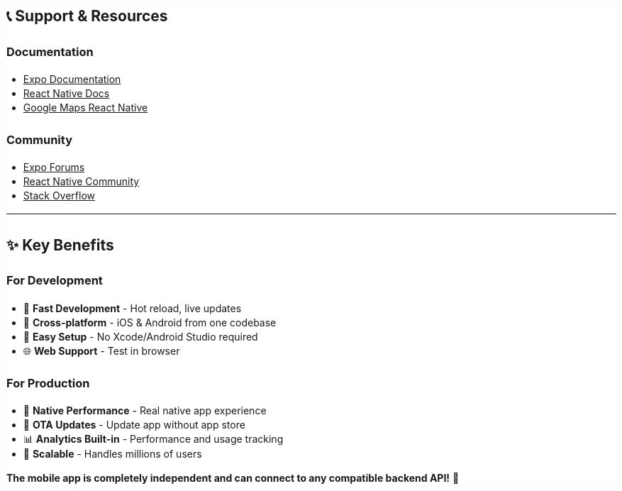 
## **📞 Support & Resources**

### **Documentation**
- [Expo Documentation](https://docs.expo.dev/)
- [React Native Docs](https://reactnative.dev/docs/getting-started)
- [Google Maps React Native](https://github.com/react-native-maps/react-native-maps)

### **Community**
- [Expo Forums](https://forums.expo.dev/)
- [React Native Community](https://reactnative.dev/community/overview)
- [Stack Overflow](https://stackoverflow.com/questions/tagged/expo)

---

## **✨ Key Benefits**

### **For Development**
- 🚀 **Fast Development** - Hot reload, live updates
- 📱 **Cross-platform** - iOS & Android from one codebase  
- 🔧 **Easy Setup** - No Xcode/Android Studio required
- 🌐 **Web Support** - Test in browser

### **For Production**
- 📱 **Native Performance** - Real native app experience
- 🔄 **OTA Updates** - Update app without app store
- 📊 **Analytics Built-in** - Performance and usage tracking
- 🚀 **Scalable** - Handles millions of users

**The mobile app is completely independent and can connect to any compatible backend API!** 🚀